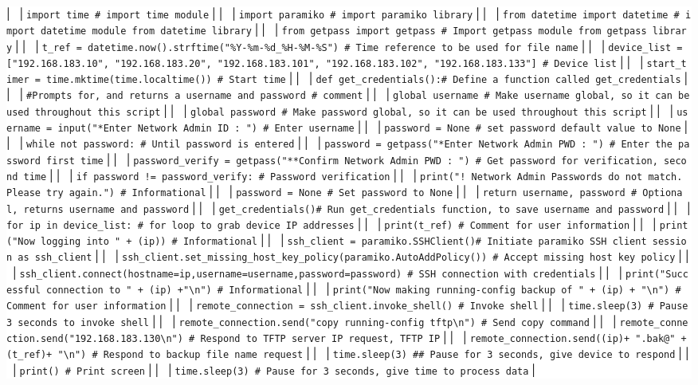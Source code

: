 |   | `import time # import time module` |
|   | `import paramiko # import paramiko library` |
|   | `from datetime import datetime # import datetime module from datetime library` |
|   | `from getpass import getpass # Import getpass module from getpass library` |
|   | `t_ref = datetime.now().strftime("%Y-%m-%d_%H-%M-%S") # Time reference to be used for file name` |
|   | `device_list = ["192.168.183.10", "192.168.183.20", "192.168.183.101", "192.168.183.102", "192.168.183.133"] # Device list` |
|   | `start_timer = time.mktime(time.localtime()) # Start time` |
|   | `def get_credentials():# Define a function called get_credentials` |
|   | `#Prompts for, and returns a username and password # comment` |
|   | `global username # Make username global, so it can be used throughout this script` |
|   | `global password # Make password global, so it can be used throughout this script` |
|   | `username = input("*Enter Network Admin ID : ") # Enter username` |
|   | `password = None # set password default value to None` |
|   | `while not password: # Until password is entered` |
|   | `password = getpass("*Enter Network Admin PWD : ") # Enter the password first time` |
|   | `password_verify = getpass("**Confirm Network Admin PWD : ") # Get password for verification, second time` |
|   | `if password != password_verify: # Password verification` |
|   | `print("! Network Admin Passwords do not match. Please try again.") # Informational` |
|   | `password = None # Set password to None` |
|   | `return username, password # Optional, returns username and password` |
|   | `get_credentials()# Run get_credentials function, to save username and password` |
|   | `for ip in device_list: # for loop to grab device IP addresses` |
|   | `print(t_ref) # Comment for user information` |
|   | `print("Now logging into " + (ip)) # Informational` |
|   | `ssh_client = paramiko.SSHClient()# Initiate paramiko SSH client session as ssh_client` |
|   | `ssh_client.set_missing_host_key_policy(paramiko.AutoAddPolicy()) # Accept missing host key policy` |
|   | `ssh_client.connect(hostname=ip,username=username,password=password) # SSH connection with credentials` |
|   | `print("Successful connection to " + (ip) +"\n") # Informational` |
|   | `print("Now making running-config backup of " + (ip) + "\n") # Comment for user information` |
|   | `remote_connection = ssh_client.invoke_shell() # Invoke shell` |
|   | `time.sleep(3) # Pause 3 seconds to invoke shell` |
|   | `remote_connection.send("copy running-config tftp\n") # Send copy command` |
|   | `remote_connection.send("192.168.183.130\n") # Respond to TFTP server IP request, TFTP IP` |
|   | `remote_connection.send((ip)+ ".bak@" + (t_ref)+ "\n") # Respond to backup file name request` |
|   | `time.sleep(3) ## Pause for 3 seconds, give device to respond` |
|   | `print() # Print screen` |
|   | `time.sleep(3) # Pause for 3 seconds, give time to process data` |